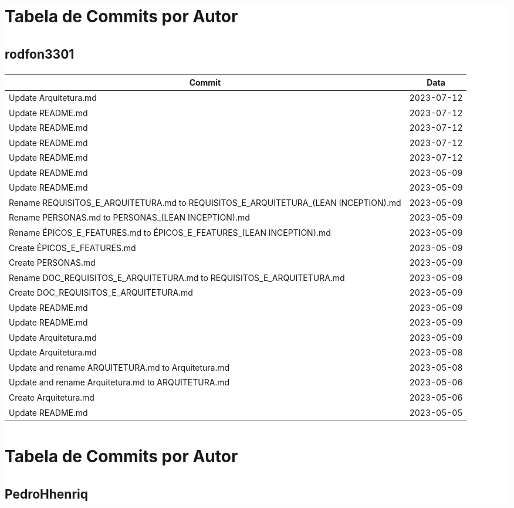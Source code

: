 # Tabela de Commits por Autor

## rodfon3301

| Commit | Data |
| --- | --- |
| Update Arquitetura.md | 2023-07-12 |
| Update README.md | 2023-07-12 |
| Update README.md | 2023-07-12 |
| Update README.md | 2023-07-12 |
| Update README.md | 2023-07-12 |
| Update README.md | 2023-05-09 |
| Update README.md | 2023-05-09 |
| Rename REQUISITOS_E_ARQUITETURA.md to REQUISITOS_E_ARQUITETURA_(LEAN INCEPTION).md | 2023-05-09 |
| Rename PERSONAS.md to PERSONAS_(LEAN INCEPTION).md | 2023-05-09 |
| Rename ÉPICOS_E_FEATURES.md to ÉPICOS_E_FEATURES_(LEAN INCEPTION).md | 2023-05-09 |
| Create ÉPICOS_E_FEATURES.md | 2023-05-09 |
| Create PERSONAS.md | 2023-05-09 |
| Rename DOC_REQUISITOS_E_ARQUITETURA.md to REQUISITOS_E_ARQUITETURA.md | 2023-05-09 |
| Create DOC_REQUISITOS_E_ARQUITETURA.md | 2023-05-09 |
| Update README.md | 2023-05-09 |
| Update README.md | 2023-05-09 |
| Update Arquitetura.md | 2023-05-09 |
| Update Arquitetura.md | 2023-05-08 |
| Update and rename ARQUITETURA.md to Arquitetura.md | 2023-05-08 |
| Update and rename Arquitetura.md to ARQUITETURA.md | 2023-05-06 |
| Create Arquitetura.md | 2023-05-06 |
| Update README.md | 2023-05-05 |

# Tabela de Commits por Autor

## PedroHhenriq
